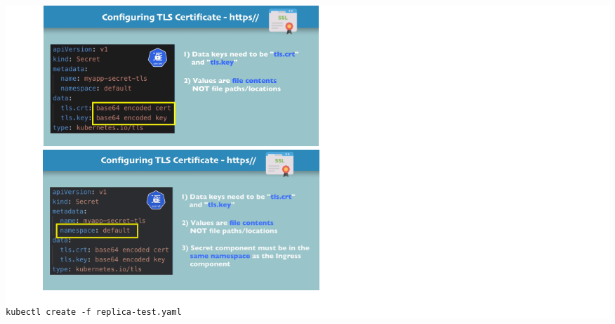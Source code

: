 <img src="images/ssl5.png" width="500" height="200" />
<img src="images/ssl6.png" width="500" height="200" />


```
kubectl create -f replica-test.yaml
```
